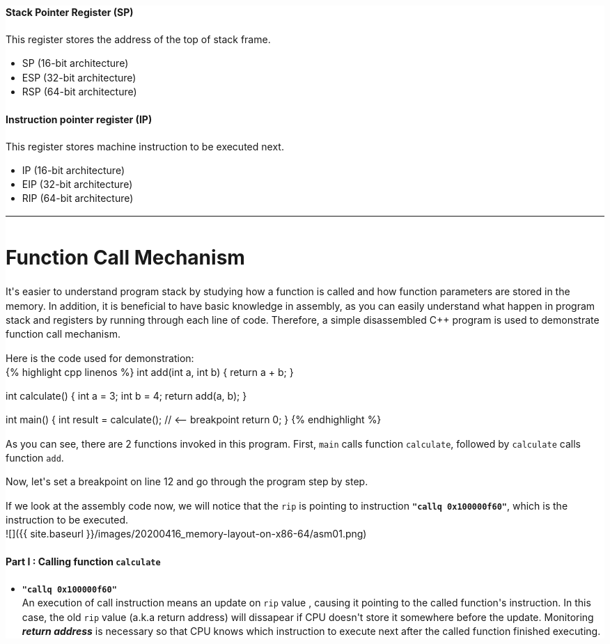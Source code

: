 #### **Stack Pointer Register (SP)**  
This register stores the address of the top of stack frame.  
* SP (16-bit architecture)
* ESP (32-bit architecture)
* RSP (64-bit architecture)

#### **Instruction pointer register (IP)**  
This register stores machine instruction to be executed next.  
* IP (16-bit architecture)
* EIP (32-bit architecture)
* RIP (64-bit architecture)

---
# Function Call Mechanism
It's easier to understand program stack by studying how a function is called and how function parameters are stored in the memory. In addition, it is beneficial to have basic knowledge in assembly, as you can easily understand what happen in program stack and registers by running through each line of code. Therefore, a simple disassembled C++ program is used to demonstrate function call mechanism. 

Here is the code used for demonstration:  
{% highlight cpp linenos %}
int add(int a, int b) {
    return a + b;
}

int calculate() {
    int a = 3;
    int b = 4;
    return add(a, b);
}

int main() {
    int result = calculate();   // <-- breakpoint
    return 0;
}
{% endhighlight %}

As you can see, there are 2 functions invoked in this program. First, `main` calls function `calculate`, followed by `calculate` calls function `add`.  

Now, let's set a breakpoint on line 12 and go through the program step by step.  

If we look at the assembly code now, we will notice that the `rip` is pointing to instruction **`"callq 0x100000f60"`**, which is the instruction to be executed.  
![]({{ site.baseurl }}/images/20200416_memory-layout-on-x86-64/asm01.png)

#### Part I : Calling function `calculate`
* **`"callq 0x100000f60"`**  
An execution of call instruction means an update on `rip` value , causing it pointing to the called function's instruction. In this case, the old `rip` value (a.k.a return address) will dissapear if CPU doesn't store it somewhere before the update. Monitoring _**return address**_ is necessary so that CPU knows which instruction to execute next after the called function finished executing. 
